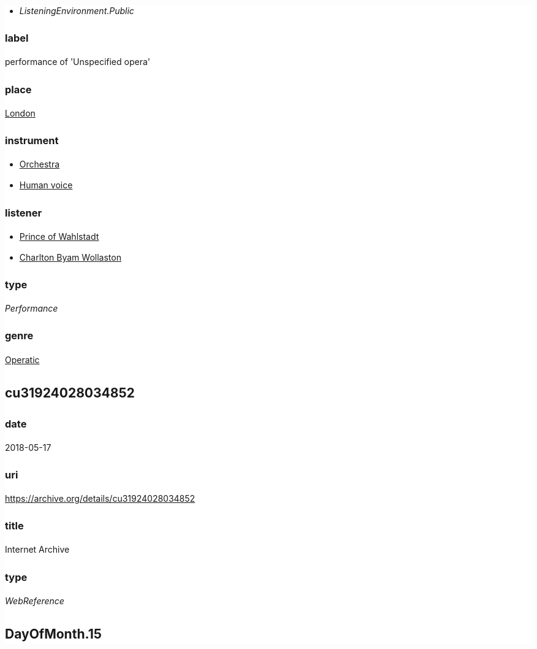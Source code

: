  - *ListeningEnvironment.Public*

### label


performance of 'Unspecified opera'

### place


[London](#London)

### instrument

 - [Orchestra](#Orchestra)

 - [Human voice](#Human-voice)

### listener

 - [Prince of Wahlstadt](#Prince-of-Wahlstadt)

 - [Charlton Byam Wollaston](#Charlton-Byam-Wollaston)

### type


*Performance*

### genre


[Operatic](#Operatic)

## cu31924028034852

### date


2018-05-17

### uri


https://archive.org/details/cu31924028034852

### title


Internet Archive

### type


*WebReference*

## DayOfMonth.15
